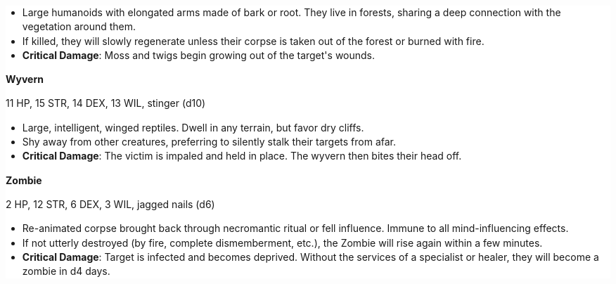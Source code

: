 *   Large humanoids with elongated arms made of bark or root. They live in forests, sharing a deep connection with the vegetation around them.
*   If killed, they will slowly regenerate unless their corpse is taken out of the forest or burned with fire.
*   **Critical Damage**: Moss and twigs begin growing out of the target's wounds.

**Wyvern**

11 HP, 15 STR, 14 DEX, 13 WIL, stinger (d10)

*   Large, intelligent, winged reptiles. Dwell in any terrain, but favor dry cliffs.
*   Shy away from other creatures, preferring to silently stalk their targets from afar.
*   **Critical Damage**: The victim is impaled and held in place. The wyvern then bites their head off.

**Zombie**

2 HP, 12 STR, 6 DEX, 3 WIL, jagged nails (d6)

*   Re-animated corpse brought back through necromantic ritual or fell influence. Immune to all mind-influencing effects.
*   If not utterly destroyed (by fire, complete dismemberment, etc.), the Zombie will rise again within a few minutes.
*   **Critical Damage**: Target is infected and becomes deprived. Without the services of a specialist or healer, they will become a zombie in d4 days.
